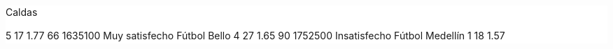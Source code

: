 Caldas
</td>
<td style="text-align:right;">
5
</td>
<td style="text-align:right;">
17
</td>
<td style="text-align:right;">
1.77
</td>
<td style="text-align:right;">
66
</td>
<td style="text-align:right;">
1635100
</td>
<td style="text-align:left;">
Muy satisfecho
</td>
<td style="text-align:left;">
Fútbol
</td>
</tr>
<tr>
<td style="text-align:left;">
Bello
</td>
<td style="text-align:right;">
4
</td>
<td style="text-align:right;">
27
</td>
<td style="text-align:right;">
1.65
</td>
<td style="text-align:right;">
90
</td>
<td style="text-align:right;">
1752500
</td>
<td style="text-align:left;">
Insatisfecho
</td>
<td style="text-align:left;">
Fútbol
</td>
</tr>
<tr>
<td style="text-align:left;">
Medellín
</td>
<td style="text-align:right;">
1
</td>
<td style="text-align:right;">
18
</td>
<td style="text-align:right;">
1.57
</td>
<td style="text-align:right;">